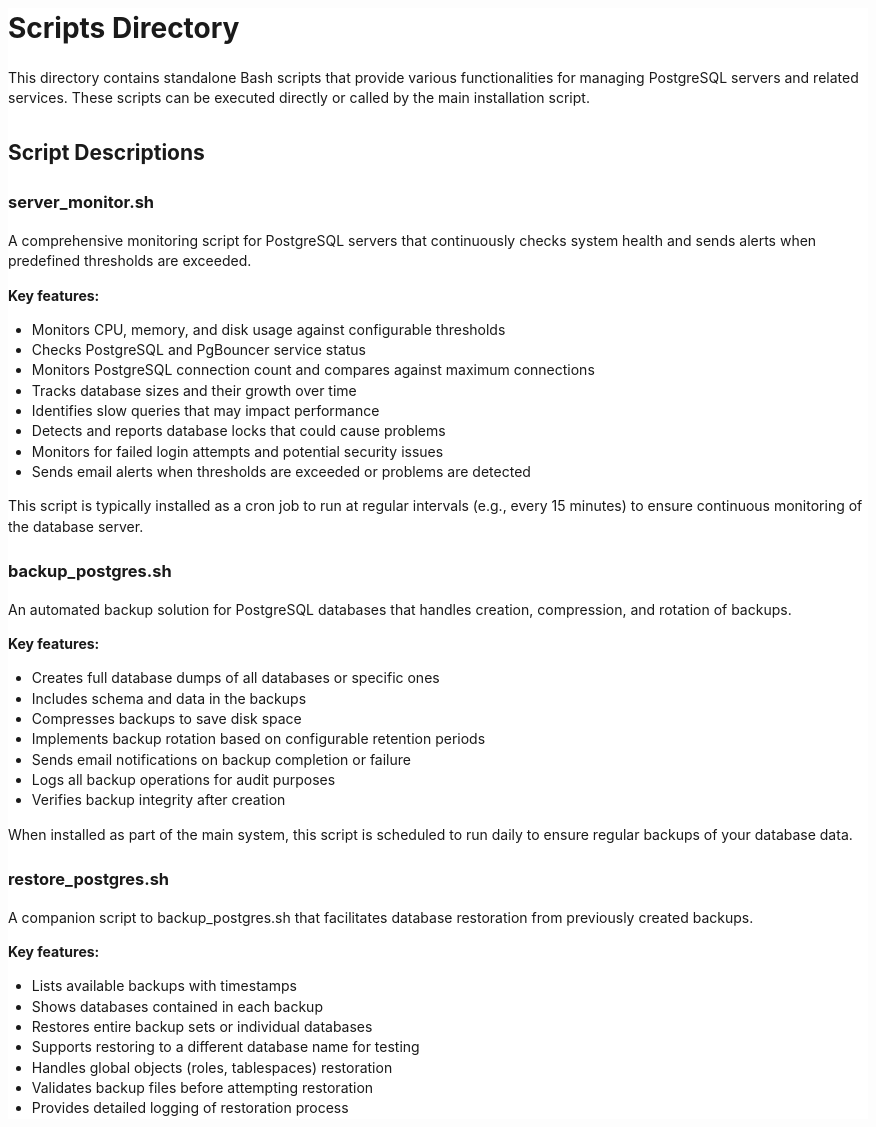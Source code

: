# Scripts Directory

This directory contains standalone Bash scripts that provide various functionalities for managing PostgreSQL servers and related services. These scripts can be executed directly or called by the main installation script.

## Script Descriptions

### server_monitor.sh

A comprehensive monitoring script for PostgreSQL servers that continuously checks system health and sends alerts when predefined thresholds are exceeded.

**Key features:**
- Monitors CPU, memory, and disk usage against configurable thresholds
- Checks PostgreSQL and PgBouncer service status
- Monitors PostgreSQL connection count and compares against maximum connections
- Tracks database sizes and their growth over time
- Identifies slow queries that may impact performance
- Detects and reports database locks that could cause problems
- Monitors for failed login attempts and potential security issues
- Sends email alerts when thresholds are exceeded or problems are detected

This script is typically installed as a cron job to run at regular intervals (e.g., every 15 minutes) to ensure continuous monitoring of the database server.

### backup_postgres.sh

An automated backup solution for PostgreSQL databases that handles creation, compression, and rotation of backups.

**Key features:**
- Creates full database dumps of all databases or specific ones
- Includes schema and data in the backups
- Compresses backups to save disk space
- Implements backup rotation based on configurable retention periods
- Sends email notifications on backup completion or failure
- Logs all backup operations for audit purposes
- Verifies backup integrity after creation

When installed as part of the main system, this script is scheduled to run daily to ensure regular backups of your database data.

### restore_postgres.sh

A companion script to backup_postgres.sh that facilitates database restoration from previously created backups.

**Key features:**
- Lists available backups with timestamps
- Shows databases contained in each backup
- Restores entire backup sets or individual databases
- Supports restoring to a different database name for testing
- Handles global objects (roles, tablespaces) restoration
- Validates backup files before attempting restoration
- Provides detailed logging of restoration process

